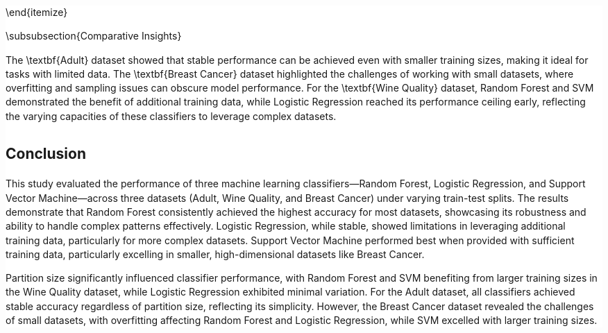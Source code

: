 \end{itemize}

\subsubsection{Comparative Insights}

The \textbf{Adult} dataset showed that stable performance can be achieved even with smaller training sizes, making it ideal for tasks with limited data. The \textbf{Breast Cancer} dataset highlighted the challenges of working with small datasets, where overfitting and sampling issues can obscure model performance. For the \textbf{Wine Quality} dataset, Random Forest and SVM demonstrated the benefit of additional training data, while Logistic Regression reached its performance ceiling early, reflecting the varying capacities of these classifiers to leverage complex datasets.

## Conclusion

This study evaluated the performance of three machine learning classifiers—Random Forest, Logistic Regression, and Support Vector Machine—across three datasets (Adult, Wine Quality, and Breast Cancer) under varying train-test splits. The results demonstrate that Random Forest consistently achieved the highest accuracy for most datasets, showcasing its robustness and ability to handle complex patterns effectively. Logistic Regression, while stable, showed limitations in leveraging additional training data, particularly for more complex datasets. Support Vector Machine performed best when provided with sufficient training data, particularly excelling in smaller, high-dimensional datasets like Breast Cancer.

Partition size significantly influenced classifier performance, with Random Forest and SVM benefiting from larger training sizes in the Wine Quality dataset, while Logistic Regression exhibited minimal variation. For the Adult dataset, all classifiers achieved stable accuracy regardless of partition size, reflecting its simplicity. However, the Breast Cancer dataset revealed the challenges of small datasets, with overfitting affecting Random Forest and Logistic Regression, while SVM excelled with larger training sizes.

